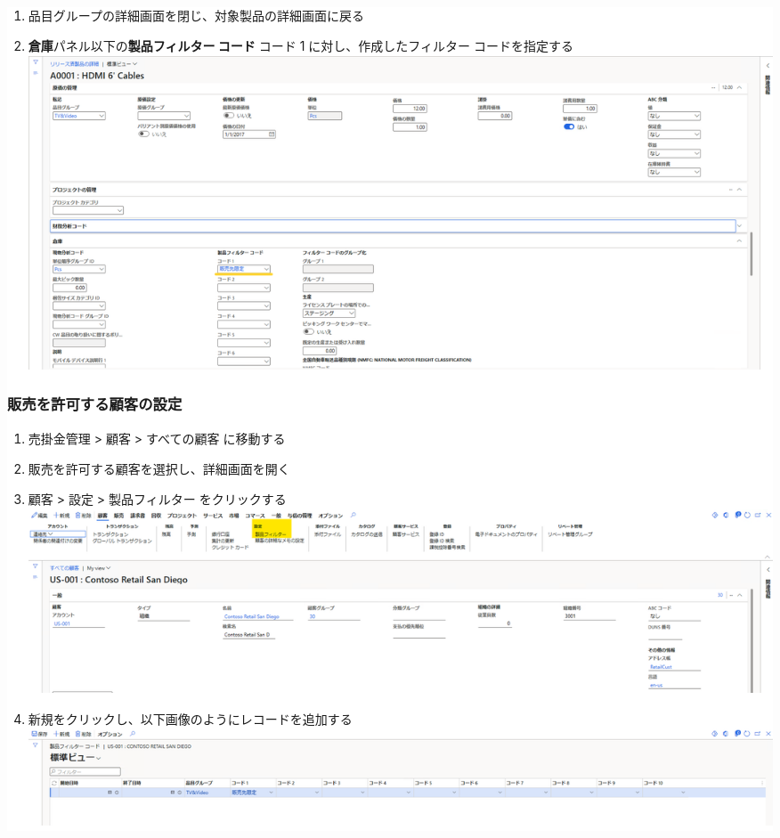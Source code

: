 1. 品目グループの詳細画面を閉じ、対象製品の詳細画面に戻る

1. **倉庫**パネル以下の**製品フィルター コード** コード 1 に対し、作成したフィルター コードを指定する
  ![](./product-filter/pic6.png)

### 販売を許可する顧客の設定
1. 売掛金管理 > 顧客 > すべての顧客 に移動する

1. 販売を許可する顧客を選択し、詳細画面を開く

1. 顧客 > 設定 > 製品フィルター をクリックする
  ![](./product-filter/pic7.png)

1. 新規をクリックし、以下画像のようにレコードを追加する
  ![](./product-filter/pic8.png)

